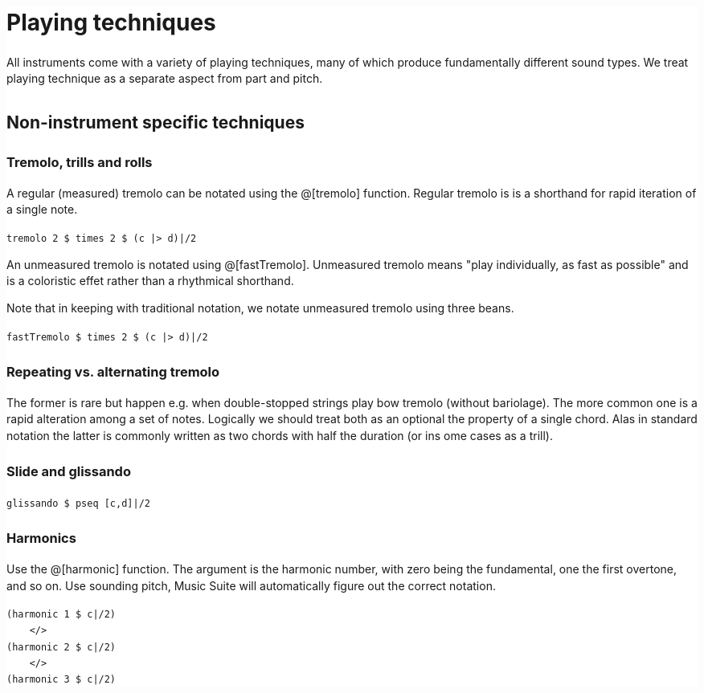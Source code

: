 

# Playing techniques

All instruments come with a variety of playing techniques, many of which produce fundamentally different sound types. We treat playing technique as a separate aspect from part and pitch.


## Non-instrument specific techniques

### Tremolo, trills and rolls

A regular (measured) tremolo can be notated using the @[tremolo] function. Regular tremolo is is a shorthand for rapid iteration of a single note.


```music+haskell
tremolo 2 $ times 2 $ (c |> d)|/2
```

An unmeasured tremolo is notated using @[fastTremolo]. Unmeasured tremolo means "play individually, as fast as possible" and is a coloristic effet rather than a rhythmical shorthand.

Note that in keeping with traditional notation, we notate unmeasured tremolo using three beans.

```TODOmusic+haskell
fastTremolo $ times 2 $ (c |> d)|/2
```

### Repeating vs. alternating tremolo

The former is rare but happen e.g. when double-stopped strings play bow tremolo (without bariolage). The more common one is a rapid alteration among a set of notes. Logically we should treat both as an optional the property of a single chord. Alas in standard notation the latter is commonly written as two chords with half the duration (or ins ome cases as a trill).

### Slide and glissando

```music+haskell
glissando $ pseq [c,d]|/2
```

### Harmonics

Use the @[harmonic] function. The argument is the harmonic number, with zero being the fundamental, one the first overtone, and so on. Use sounding pitch, Music Suite will automatically figure out the correct notation.

```music+haskell
(harmonic 1 $ c|/2)
    </>
(harmonic 2 $ c|/2)
    </>
(harmonic 3 $ c|/2)
```


[lilypond]:         http://lilypond.org
[timidity]:         http://timidity.sourceforge.net/
[haskell-platform]: http://www.haskell.org/platform/
[issue-tracker]:    https://github.com/hanshoglund/music-score/issues
[pwgl]:             http://www2.siba.fi/PWGL/
[pandoc]:           http://johnmacfarlane.net/pandoc/
[haskell-suite]:    https://github.com/haskell-suite
[music-util-docs]:  https://github.com/hanshoglund/music-util/blob/master/README.md#music-util
[common-music]:     http://commonmusic.sourceforge.net/
[temporal-media]:   http://hackage.haskell.org/package/temporal-media
[abjad]:            https://pypi.python.org/pypi/Abjad/2.3
[max-msp]:          http://cycling74.com/products/max/
[nyquist]:          http://audacity.sourceforge.net/help/nyquist
[reactive]:         http://www.haskell.org/haskellwiki/Reactive
[diagrams]:         http://projects.haskell.org/diagrams/
[supercollider]:    http://supercollider.sourceforge.net/
[music21]:          http://music21-mit.blogspot.se/
[guido]:            http://guidolib.sourceforge.net/
[lilypond]:         http://lilypond.org/
[fomus]:            http://fomus.sourceforge.net/
[haskore]:          http://www.haskell.org/haskellwiki/Haskore
[euterpea]:         http://haskell.cs.yale.edu/euterpea/
[haskell]:          http://haskell.org
[pandoc]:           http://johnmacfarlane.net/pandoc/
[tidal]:            http://yaxu.org/tidal/
[declaration-style]: http://www.haskell.org/haskellwiki/Declaration_vs._expression_style